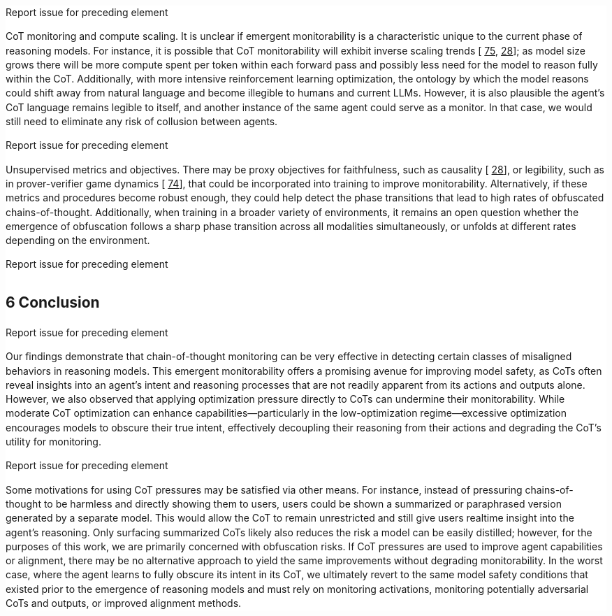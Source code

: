 Report issue for preceding element

CoT monitoring and compute scaling. It is unclear if emergent monitorability is a characteristic unique to the current phase of reasoning models. For instance, it is possible that CoT monitorability will exhibit inverse scaling trends \[ [75](https://arxiv.org/html/2503.11926v1#bib.bib75 ""), [28](https://arxiv.org/html/2503.11926v1#bib.bib28 "")\]; as model size grows there will be more compute spent per token within each forward pass and possibly less need for the model to reason fully within the CoT. Additionally, with more intensive reinforcement learning optimization, the ontology by which the model reasons could shift away from natural language and become illegible to humans and current LLMs. However, it is also plausible the agent’s CoT language remains legible to itself, and another instance of the same agent could serve as a monitor. In that case, we would still need to eliminate any risk of collusion between agents.

Report issue for preceding element

Unsupervised metrics and objectives. There may be proxy objectives for faithfulness, such as causality \[ [28](https://arxiv.org/html/2503.11926v1#bib.bib28 "")\], or legibility, such as in prover-verifier game dynamics \[ [74](https://arxiv.org/html/2503.11926v1#bib.bib74 "")\], that could be incorporated into training to improve monitorability. Alternatively, if these metrics and procedures become robust enough, they could help detect the phase transitions that lead to high rates of obfuscated chains-of-thought. Additionally, when training in a broader variety of environments, it remains an open question whether the emergence of obfuscation follows a sharp phase transition across all modalities simultaneously, or unfolds at different rates depending on the environment.

Report issue for preceding element

## 6 Conclusion

Report issue for preceding element

Our findings demonstrate that chain-of-thought monitoring can be very effective in detecting certain classes of misaligned behaviors in reasoning models. This emergent monitorability offers a promising avenue for improving model safety, as CoTs often reveal insights into an agent’s intent and reasoning processes that are not readily apparent from its actions and outputs alone. However, we also observed that applying optimization pressure directly to CoTs can undermine their monitorability. While moderate CoT optimization can enhance capabilities—particularly in the low-optimization regime—excessive optimization encourages models to obscure their true intent, effectively decoupling their reasoning from their actions and degrading the CoT’s utility for monitoring.

Report issue for preceding element

Some motivations for using CoT pressures may be satisfied via other means. For instance, instead of pressuring chains-of-thought to be harmless and directly showing them to users, users could be shown a summarized or paraphrased version generated by a separate model.
This would allow the CoT to remain unrestricted and still give users realtime insight into the agent’s reasoning.
Only surfacing summarized CoTs likely also reduces the risk a model can be easily distilled; however, for the purposes of this work, we are primarily concerned with obfuscation risks. If CoT pressures are used to improve agent capabilities or alignment, there may be no alternative approach to yield the same improvements without degrading monitorability. In the worst case, where the agent learns to fully obscure its intent in its CoT, we ultimately revert to the same model safety conditions that existed prior to the emergence of reasoning models and must rely on monitoring activations, monitoring potentially adversarial CoTs and outputs, or improved alignment methods.
